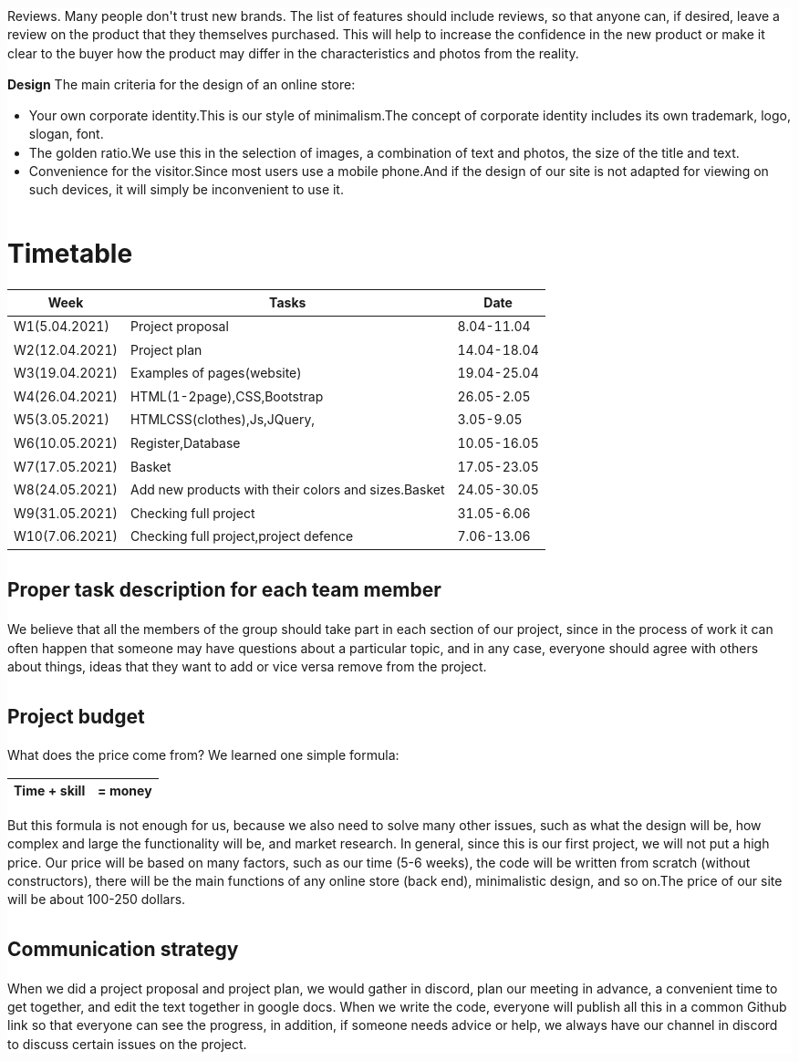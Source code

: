    Reviews. Many people don't trust new brands. The list of features should include reviews, so that anyone can, if desired, leave a review on the product that they themselves purchased. This will help to increase the confidence in the new product or make it clear to the buyer how the product may differ in the characteristics and photos from the reality.

**Design**
The main criteria for the design of an online store:
- Your own corporate identity.This is our style of minimalism.The concept of corporate identity includes its own trademark, logo, slogan, font.
- The golden ratio.We use this in the selection of images, a combination of text and photos, the size of the title and text.
- Convenience for the visitor.Since most users use a mobile phone.And if the design of our site is not adapted for viewing on such devices, it will simply be inconvenient to use it.

# Timetable

Week         | Tasks        | Date
------------ | -------------|----------------
W1(5.04.2021) | Project proposal | 8.04-11.04
W2(12.04.2021) | Project plan    | 14.04-18.04
W3(19.04.2021) | Examples of pages(website) | 19.04-25.04
W4(26.04.2021) | HTML(1-2page),CSS,Bootstrap | 26.05-2.05
W5(3.05.2021) | HTMLCSS(clothes),Js,JQuery, | 3.05-9.05
W6(10.05.2021) | Register,Database | 10.05-16.05
W7(17.05.2021) | Basket | 17.05-23.05
W8(24.05.2021) | Add new products with their colors and sizes.Basket | 24.05-30.05
W9(31.05.2021) | Checking full project | 31.05-6.06
W10(7.06.2021) | Checking full project,project defence | 7.06-13.06

## **Proper task description for each team member**

   We believe that all the members of the group should take part in each section of our project,  since in the process of work it can often happen that someone may have questions about a particular topic, and in any case, everyone should agree with others about things, ideas that they want to add or vice versa remove from the project.

## **Project budget**

   What does the price come from? We learned one simple formula:

Time + skill | = money
-------------|--------

But this formula is not enough for us, because we also need to solve many other issues, such as what the design will be, how complex and large the functionality will be, and market research. 
In general, since this is our first project, we will not put a high price. Our price will be based on many factors, such as our time (5-6 weeks), the code will be written from scratch (without constructors), there will be the main functions of any online store (back end), minimalistic design, and so on.The price of our site will be about 100-250 dollars.

## Communication strategy
   When we did a project proposal and project plan, we would gather in discord, plan our meeting in advance, a convenient time to get together, and edit the text together in google docs. When we write the code, everyone will publish all this in a common Github link so that everyone can see the progress, in addition, if someone needs advice or help, we always have our channel in discord to discuss certain issues on the project.
